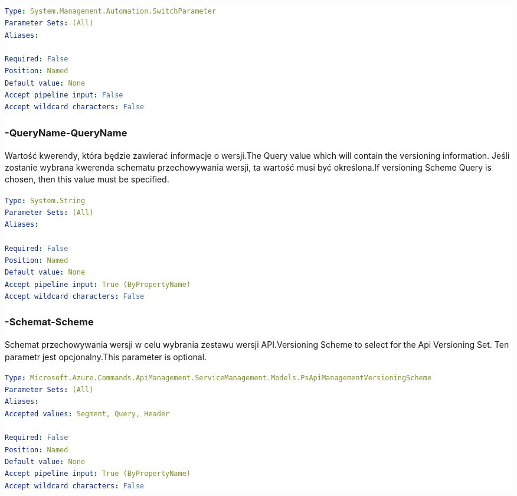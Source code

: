 ```yaml
Type: System.Management.Automation.SwitchParameter
Parameter Sets: (All)
Aliases:

Required: False
Position: Named
Default value: None
Accept pipeline input: False
Accept wildcard characters: False
```

### <span data-ttu-id="9ee9f-133">-QueryName</span><span class="sxs-lookup"><span data-stu-id="9ee9f-133">-QueryName</span></span>
<span data-ttu-id="9ee9f-134">Wartość kwerendy, która będzie zawierać informacje o wersji.</span><span class="sxs-lookup"><span data-stu-id="9ee9f-134">The Query value which will contain the versioning information.</span></span>
<span data-ttu-id="9ee9f-135">Jeśli zostanie wybrana kwerenda schematu przechowywania wersji, ta wartość musi być określona.</span><span class="sxs-lookup"><span data-stu-id="9ee9f-135">If versioning Scheme Query is chosen, then this value must be specified.</span></span>

```yaml
Type: System.String
Parameter Sets: (All)
Aliases:

Required: False
Position: Named
Default value: None
Accept pipeline input: True (ByPropertyName)
Accept wildcard characters: False
```

### <span data-ttu-id="9ee9f-136">-Schemat</span><span class="sxs-lookup"><span data-stu-id="9ee9f-136">-Scheme</span></span>
<span data-ttu-id="9ee9f-137">Schemat przechowywania wersji w celu wybrania zestawu wersji API.</span><span class="sxs-lookup"><span data-stu-id="9ee9f-137">Versioning Scheme to select for the Api Versioning Set.</span></span>
<span data-ttu-id="9ee9f-138">Ten parametr jest opcjonalny.</span><span class="sxs-lookup"><span data-stu-id="9ee9f-138">This parameter is optional.</span></span>

```yaml
Type: Microsoft.Azure.Commands.ApiManagement.ServiceManagement.Models.PsApiManagementVersioningScheme
Parameter Sets: (All)
Aliases:
Accepted values: Segment, Query, Header

Required: False
Position: Named
Default value: None
Accept pipeline input: True (ByPropertyName)
Accept wildcard characters: False
```
